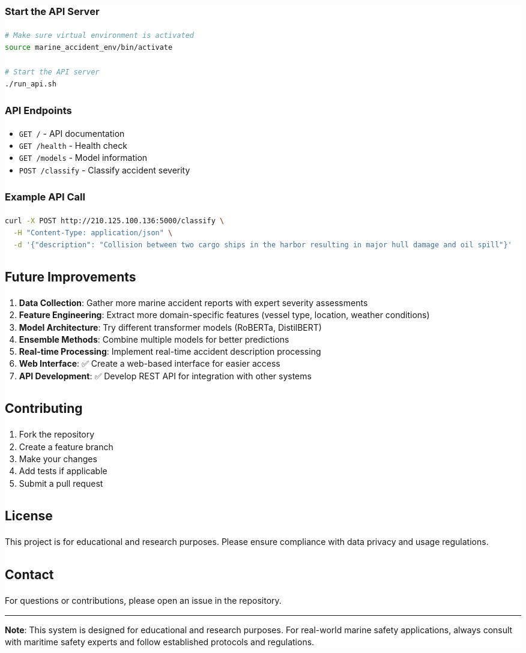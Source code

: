 ### Start the API Server
```bash
# Make sure virtual environment is activated
source marine_accident_env/bin/activate

# Start the API server
./run_api.sh
```

### API Endpoints
- `GET /` - API documentation
- `GET /health` - Health check
- `GET /models` - Model information
- `POST /classify` - Classify accident severity

### Example API Call
```bash
curl -X POST http://210.125.100.136:5000/classify \
  -H "Content-Type: application/json" \
  -d '{"description": "Collision between two cargo ships in the harbor resulting in major hull damage and oil spill"}'
```

## Future Improvements

1. **Data Collection**: Gather more marine accident reports with expert severity assessments
2. **Feature Engineering**: Extract more domain-specific features (vessel type, location, weather conditions)
3. **Model Architecture**: Try different transformer models (RoBERTa, DistilBERT)
4. **Ensemble Methods**: Combine multiple models for better predictions
5. **Real-time Processing**: Implement real-time accident description processing
6. **Web Interface**: ✅ Create a web-based interface for easier access
7. **API Development**: ✅ Develop REST API for integration with other systems

## Contributing

1. Fork the repository
2. Create a feature branch
3. Make your changes
4. Add tests if applicable
5. Submit a pull request

## License

This project is for educational and research purposes. Please ensure compliance with data privacy and usage regulations.

## Contact

For questions or contributions, please open an issue in the repository.

---

**Note**: This system is designed for educational and research purposes. For real-world marine safety applications, always consult with maritime safety experts and follow established protocols and regulations.
